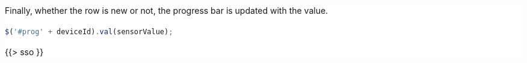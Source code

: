 Finally, whether the row is new or not, the progress bar is updated with the value.

```js
$('#prog' + deviceId).val(sensorValue);
```

{{> sso }}

